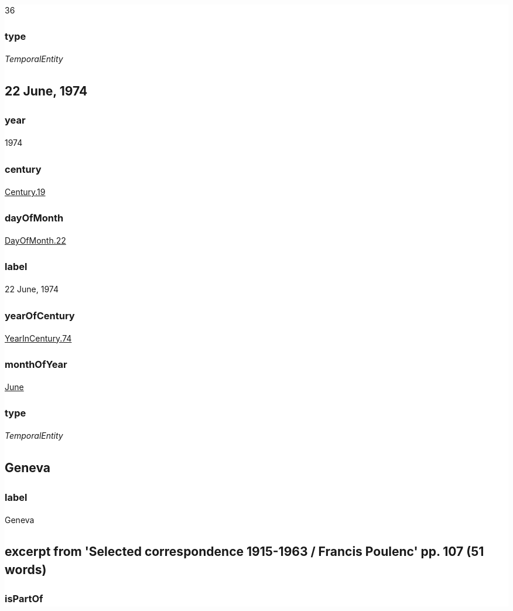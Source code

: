 
36

### type


*TemporalEntity*

## 22 June, 1974

### year


1974

### century


[Century.19](#Century.19)

### dayOfMonth


[DayOfMonth.22](#DayOfMonth.22)

### label


22 June, 1974

### yearOfCentury


[YearInCentury.74](#YearInCentury.74)

### monthOfYear


[June](#June)

### type


*TemporalEntity*

## Geneva

### label


Geneva

## excerpt from 'Selected correspondence 1915-1963 / Francis Poulenc' pp. 107 (51 words)

### isPartOf
